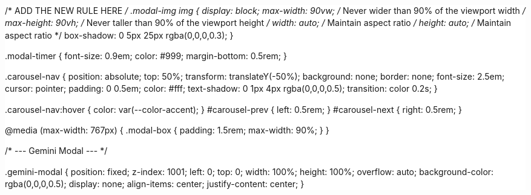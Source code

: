 /* ADD THE NEW RULE HERE */
.modal-img img {
  display: block;
  max-width: 90vw;    /* Never wider than 90% of the viewport width */
  max-height: 90vh;   /* Never taller than 90% of the viewport height */
  width: auto;        /* Maintain aspect ratio */
  height: auto;       /* Maintain aspect ratio */
  box-shadow: 0 5px 25px rgba(0,0,0,0.3);
}

.modal-timer {
  font-size: 0.9em;
  color: #999;
  margin-bottom: 0.5rem;
}

.carousel-nav {
  position: absolute;
  top: 50%;
  transform: translateY(-50%);
  background: none;
  border: none;
  font-size: 2.5em;
  cursor: pointer;
  padding: 0 0.5em;
  color: #fff;
  text-shadow: 0 1px 4px rgba(0,0,0,0.5);
  transition: color 0.2s;
}

.carousel-nav:hover {
  color: var(--color-accent);
}
#carousel-prev { left: 0.5rem; }
#carousel-next { right: 0.5rem; }

@media (max-width: 767px) {
  .modal-box { padding: 1.5rem; max-width: 90%; }
}

/* --- Gemini Modal --- */

.gemini-modal {
position: fixed;
z-index: 1001;
left: 0;
top: 0;
width: 100%;
height: 100%;
overflow: auto;
background-color: rgba(0,0,0,0.5);
display: none;
align-items: center;
justify-content: center;
}
